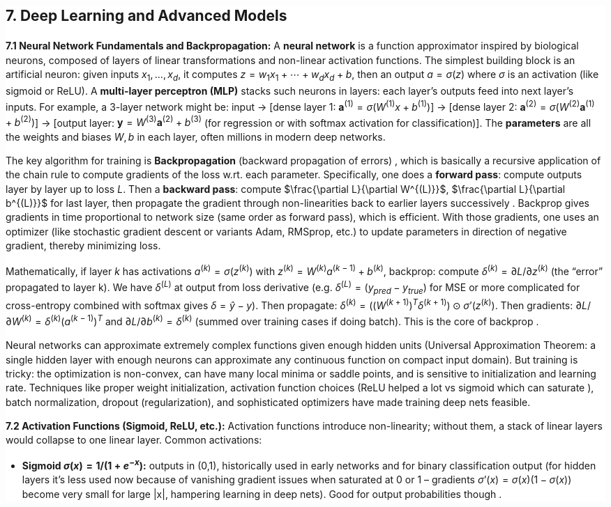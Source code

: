 ## **7. Deep Learning and Advanced Models**

  

**7.1 Neural Network Fundamentals and Backpropagation:** A **neural network** is a function approximator inspired by biological neurons, composed of layers of linear transformations and non-linear activation functions. The simplest building block is an artificial neuron: given inputs $x_1,…,x_d$, it computes $z = w_1 x_1 + \cdots + w_d x_d + b$, then an output $a = \sigma(z)$ where $\sigma$ is an activation (like sigmoid or ReLU). A **multi-layer perceptron (MLP)** stacks such neurons in layers: each layer’s outputs feed into next layer’s inputs. For example, a 3-layer network might be: input $\to$ [dense layer 1: $\mathbf{a}^{(1)} = \sigma(W^{(1)} x + b^{(1)})$] $\to$ [dense layer 2: $\mathbf{a}^{(2)} = \sigma(W^{(2)} \mathbf{a}^{(1)} + b^{(2)})$] $\to$ [output layer: $\mathbf{y} = W^{(3)} \mathbf{a}^{(2)} + b^{(3)}$ (for regression or with softmax activation for classification)]. The **parameters** are all the weights and biases $W, b$ in each layer, often millions in modern deep networks.

  

The key algorithm for training is **Backpropagation** (backward propagation of errors) , which is basically a recursive application of the chain rule to compute gradients of the loss w.rt. each parameter. Specifically, one does a **forward pass**: compute outputs layer by layer up to loss $L$. Then a **backward pass**: compute $\frac{\partial L}{\partial W^{(L)}}$, $\frac{\partial L}{\partial b^{(L)}}$ for last layer, then propagate the gradient through non-linearities back to earlier layers successively . Backprop gives gradients in time proportional to network size (same order as forward pass), which is efficient. With those gradients, one uses an optimizer (like stochastic gradient descent or variants Adam, RMSprop, etc.) to update parameters in direction of negative gradient, thereby minimizing loss.

  

Mathematically, if layer $k$ has activations $a^{(k)} = \sigma(z^{(k)})$ with $z^{(k)} = W^{(k)} a^{(k-1)} + b^{(k)}$, backprop: compute $\delta^{(k)} = \partial L/\partial z^{(k)}$ (the “error” propagated to layer k). We have $\delta^{(L)}$ at output from loss derivative (e.g. $\delta^{(L)} = (y_{pred}-y_{true})$ for MSE or more complicated for cross-entropy combined with softmax gives $\delta = \hat{y}-y$). Then propagate: $\delta^{(k)} = ((W^{(k+1)})^T \delta^{(k+1)}) \odot \sigma’(z^{(k)})$. Then gradients: $\partial L/\partial W^{(k)} = \delta^{(k)} (a^{(k-1)})^T$ and $\partial L/\partial b^{(k)} = \delta^{(k)}$ (summed over training cases if doing batch). This is the core of backprop .

  

Neural networks can approximate extremely complex functions given enough hidden units (Universal Approximation Theorem: a single hidden layer with enough neurons can approximate any continuous function on compact input domain). But training is tricky: the optimization is non-convex, can have many local minima or saddle points, and is sensitive to initialization and learning rate. Techniques like proper weight initialization, activation function choices (ReLU helped a lot vs sigmoid which can saturate ), batch normalization, dropout (regularization), and sophisticated optimizers have made training deep nets feasible.

  

**7.2 Activation Functions (Sigmoid, ReLU, etc.):** Activation functions introduce non-linearity; without them, a stack of linear layers would collapse to one linear layer. Common activations:

- **Sigmoid $\sigma(x) = 1/(1+e^{-x})$:** outputs in (0,1), historically used in early networks and for binary classification output (for hidden layers it’s less used now because of vanishing gradient issues when saturated at 0 or 1 – gradients $\sigma’(x) = \sigma(x)(1-\sigma(x))$ become very small for large |x|, hampering learning in deep nets). Good for output probabilities though .
    